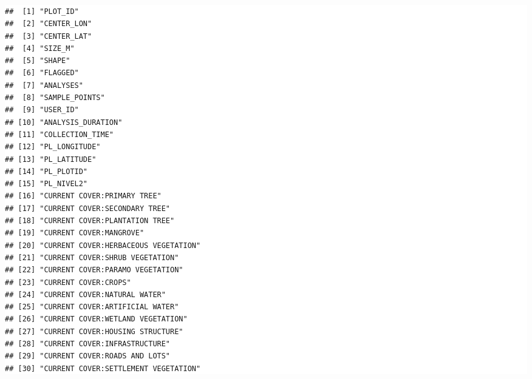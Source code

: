     ##  [1] "PLOT_ID"                             
    ##  [2] "CENTER_LON"                          
    ##  [3] "CENTER_LAT"                          
    ##  [4] "SIZE_M"                              
    ##  [5] "SHAPE"                               
    ##  [6] "FLAGGED"                             
    ##  [7] "ANALYSES"                            
    ##  [8] "SAMPLE_POINTS"                       
    ##  [9] "USER_ID"                             
    ## [10] "ANALYSIS_DURATION"                   
    ## [11] "COLLECTION_TIME"                     
    ## [12] "PL_LONGITUDE"                        
    ## [13] "PL_LATITUDE"                         
    ## [14] "PL_PLOTID"                           
    ## [15] "PL_NIVEL2"                           
    ## [16] "CURRENT COVER:PRIMARY TREE"          
    ## [17] "CURRENT COVER:SECONDARY TREE"        
    ## [18] "CURRENT COVER:PLANTATION TREE"       
    ## [19] "CURRENT COVER:MANGROVE"              
    ## [20] "CURRENT COVER:HERBACEOUS VEGETATION" 
    ## [21] "CURRENT COVER:SHRUB VEGETATION"      
    ## [22] "CURRENT COVER:PARAMO VEGETATION"     
    ## [23] "CURRENT COVER:CROPS"                 
    ## [24] "CURRENT COVER:NATURAL WATER"         
    ## [25] "CURRENT COVER:ARTIFICIAL WATER"      
    ## [26] "CURRENT COVER:WETLAND VEGETATION"    
    ## [27] "CURRENT COVER:HOUSING STRUCTURE"     
    ## [28] "CURRENT COVER:INFRASTRUCTURE"        
    ## [29] "CURRENT COVER:ROADS AND LOTS"        
    ## [30] "CURRENT COVER:SETTLEMENT VEGETATION" 